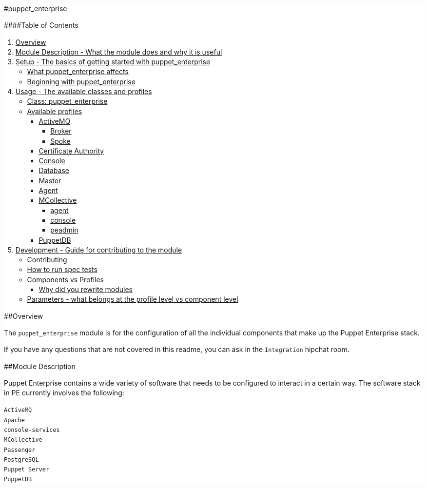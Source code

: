 #puppet_enterprise

####Table of Contents

1. [Overview](#overview)
2. [Module Description - What the module does and why it is useful](#module-description)
3. [Setup - The basics of getting started with puppet_enterprise](#setup)
    * [What puppet_enterprise affects](#what-puppet_enterprise-affects)
    * [Beginning with puppet_enterprise](#beginning-with-puppet_enterprise)
4. [Usage - The available classes and profiles](#usage)
    * [Class: puppet_enterprise](#class-puppet_enterprise)
    * [Available profiles](#available-profiles)
        * [ActiveMQ](#activemq)
            * [Broker](#broker)
            * [Spoke](#spoke)
        * [Certificate Authority](#certificate-authority)
        * [Console](#console)
        * [Database](#database)
        * [Master](#master)
        * [Agent](#agent)
        * [MCollective](#mcollective)
            * [agent](#mcollective-agent)
            * [console](#console-1)
            * [peadmin](#peadmin)
        * [PuppetDB](#puppetdb)
5. [Development - Guide for contributing to the module](#development)
    * [Contributing](#contributing)
    * [How to run spec tests](#spec-tests)
    * [Components vs Profiles](#components-vs-profiles)
      * [Why did you rewrite modules](#why-did-you-rewrite-modules)
    * [Parameters - what belongs at the profile level vs component level](#parameters-profile-vs-component)



##Overview

The `puppet_enterprise` module is for the configuration of all the individual components that make up the
Puppet Enterprise stack.

If you have any questions that are not covered in this readme, you can ask in the `Integration` hipchat
room.

##Module Description

Puppet Enterprise contains a wide variety of software that needs to be configured to interact in a certain
way.  The software stack in PE currently involves the following:

```
ActiveMQ
Apache
console-services
MCollective
Passenger
PostgreSQL
Puppet Server
PuppetDB
```
